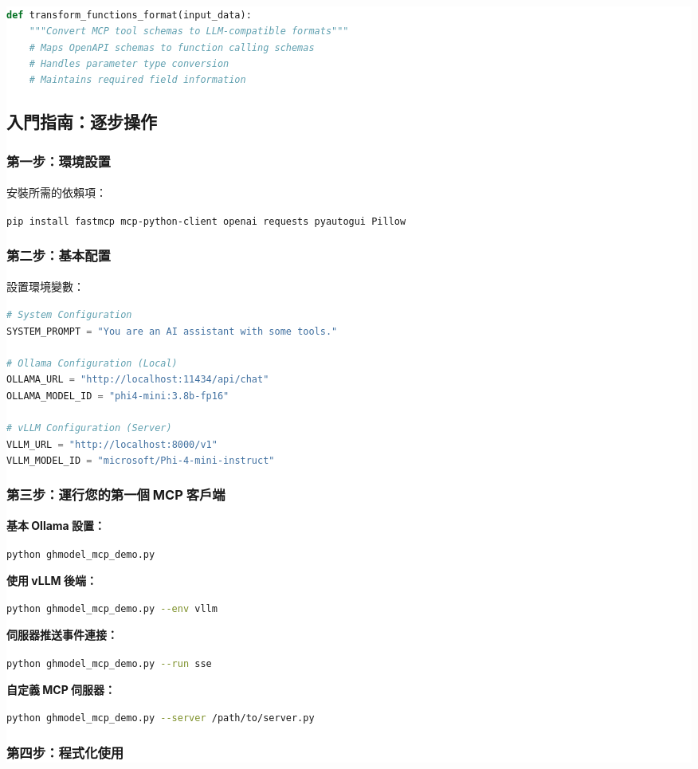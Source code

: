 ```python
def transform_functions_format(input_data):
    """Convert MCP tool schemas to LLM-compatible formats"""
    # Maps OpenAPI schemas to function calling schemas
    # Handles parameter type conversion
    # Maintains required field information
```

## 入門指南：逐步操作

### 第一步：環境設置

安裝所需的依賴項：
```bash
pip install fastmcp mcp-python-client openai requests pyautogui Pillow
```

### 第二步：基本配置

設置環境變數：
```python
# System Configuration
SYSTEM_PROMPT = "You are an AI assistant with some tools."

# Ollama Configuration (Local)
OLLAMA_URL = "http://localhost:11434/api/chat"
OLLAMA_MODEL_ID = "phi4-mini:3.8b-fp16"

# vLLM Configuration (Server)
VLLM_URL = "http://localhost:8000/v1"
VLLM_MODEL_ID = "microsoft/Phi-4-mini-instruct"
```

### 第三步：運行您的第一個 MCP 客戶端

**基本 Ollama 設置：**
```bash
python ghmodel_mcp_demo.py
```

**使用 vLLM 後端：**
```bash
python ghmodel_mcp_demo.py --env vllm
```

**伺服器推送事件連接：**
```bash
python ghmodel_mcp_demo.py --run sse
```

**自定義 MCP 伺服器：**
```bash
python ghmodel_mcp_demo.py --server /path/to/server.py
```

### 第四步：程式化使用
